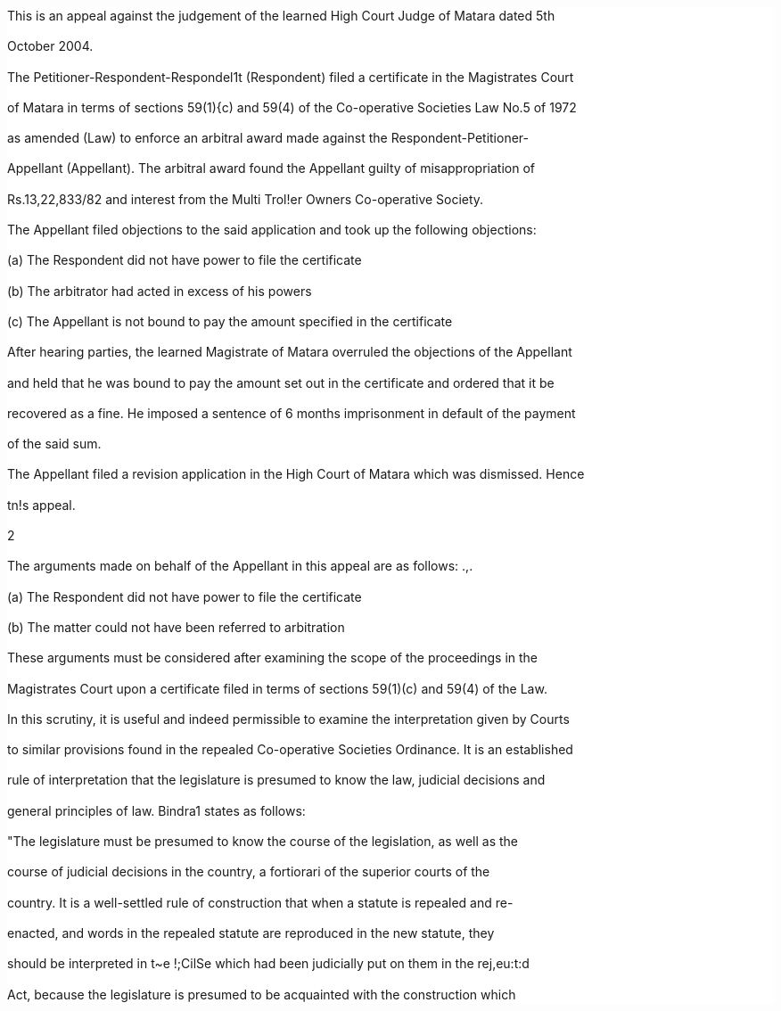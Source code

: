 This is an appeal against the judgement of the learned High Court Judge of Matara dated 5th

October 2004.

The Petitioner-Respondent-Respondel1t (Respondent) filed a certificate in the Magistrates Court

of Matara in terms of sections 59(1){c) and 59(4) of the Co-operative Societies Law No.5 of 1972

as amended (Law) to enforce an arbitral award made against the Respondent-Petitioner-

Appellant (Appellant). The arbitral award found the Appellant guilty of misappropriation of

Rs.13,22,833/82 and interest from the Multi Trol!er Owners Co-operative Society.

The Appellant filed objections to the said application and took up the following objections:

(a) The Respondent did not have power to file the certificate

(b) The arbitrator had acted in excess of his powers

(c) The Appellant is not bound to pay the amount specified in the certificate

After hearing parties, the learned Magistrate of Matara overruled the objections of the Appellant

and held that he was bound to pay the amount set out in the certificate and ordered that it be

recovered as a fine. He imposed a sentence of 6 months imprisonment in default of the payment

of the said sum.

The Appellant filed a revision application in the High Court of Matara which was dismissed. Hence

tn!s appeal.

2

The arguments made on behalf of the Appellant in this appeal are as follows: .,.

(a) The Respondent did not have power to file the certificate

(b) The matter could not have been referred to arbitration

These arguments must be considered after examining the scope of the proceedings in the

Magistrates Court upon a certificate filed in terms of sections 59(1)(c) and 59(4) of the Law.

In this scrutiny, it is useful and indeed permissible to examine the interpretation given by Courts

to similar provisions found in the repealed Co-operative Societies Ordinance. It is an established

rule of interpretation that the legislature is presumed to know the law, judicial decisions and

general principles of law. Bindra1 states as follows:

"The legislature must be presumed to know the course of the legislation, as well as the

course of judicial decisions in the country, a fortiorari of the superior courts of the

country. It is a well-settled rule of construction that when a statute is repealed and re-

enacted, and words in the repealed statute are reproduced in the new statute, they

should be interpreted in t~e !;CilSe which had been judicially put on them in the rej,eu:t:d

Act, because the legislature is presumed to be acquainted with the construction which

